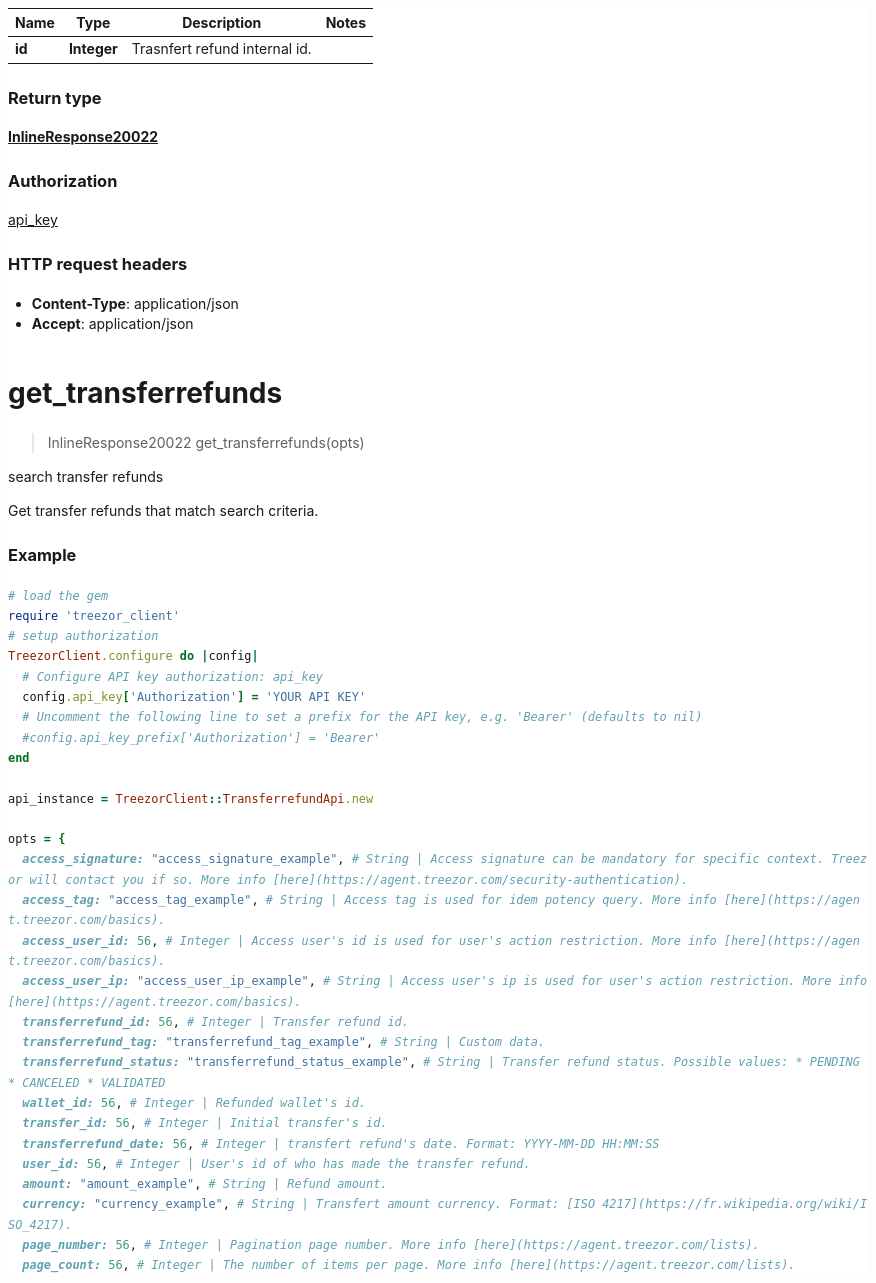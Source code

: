 Name | Type | Description  | Notes
------------- | ------------- | ------------- | -------------
 **id** | **Integer**| Trasnfert refund internal id. | 

### Return type

[**InlineResponse20022**](InlineResponse20022.md)

### Authorization

[api_key](../README.md#api_key)

### HTTP request headers

 - **Content-Type**: application/json
 - **Accept**: application/json



# **get_transferrefunds**
> InlineResponse20022 get_transferrefunds(opts)

search transfer refunds

Get transfer refunds that match search criteria.

### Example
```ruby
# load the gem
require 'treezor_client'
# setup authorization
TreezorClient.configure do |config|
  # Configure API key authorization: api_key
  config.api_key['Authorization'] = 'YOUR API KEY'
  # Uncomment the following line to set a prefix for the API key, e.g. 'Bearer' (defaults to nil)
  #config.api_key_prefix['Authorization'] = 'Bearer'
end

api_instance = TreezorClient::TransferrefundApi.new

opts = { 
  access_signature: "access_signature_example", # String | Access signature can be mandatory for specific context. Treezor will contact you if so. More info [here](https://agent.treezor.com/security-authentication).
  access_tag: "access_tag_example", # String | Access tag is used for idem potency query. More info [here](https://agent.treezor.com/basics).
  access_user_id: 56, # Integer | Access user's id is used for user's action restriction. More info [here](https://agent.treezor.com/basics).
  access_user_ip: "access_user_ip_example", # String | Access user's ip is used for user's action restriction. More info [here](https://agent.treezor.com/basics).
  transferrefund_id: 56, # Integer | Transfer refund id.
  transferrefund_tag: "transferrefund_tag_example", # String | Custom data.
  transferrefund_status: "transferrefund_status_example", # String | Transfer refund status. Possible values: * PENDING * CANCELED * VALIDATED 
  wallet_id: 56, # Integer | Refunded wallet's id.
  transfer_id: 56, # Integer | Initial transfer's id.
  transferrefund_date: 56, # Integer | transfert refund's date. Format: YYYY-MM-DD HH:MM:SS
  user_id: 56, # Integer | User's id of who has made the transfer refund.
  amount: "amount_example", # String | Refund amount.
  currency: "currency_example", # String | Transfert amount currency. Format: [ISO 4217](https://fr.wikipedia.org/wiki/ISO_4217). 
  page_number: 56, # Integer | Pagination page number. More info [here](https://agent.treezor.com/lists).
  page_count: 56, # Integer | The number of items per page. More info [here](https://agent.treezor.com/lists).
```